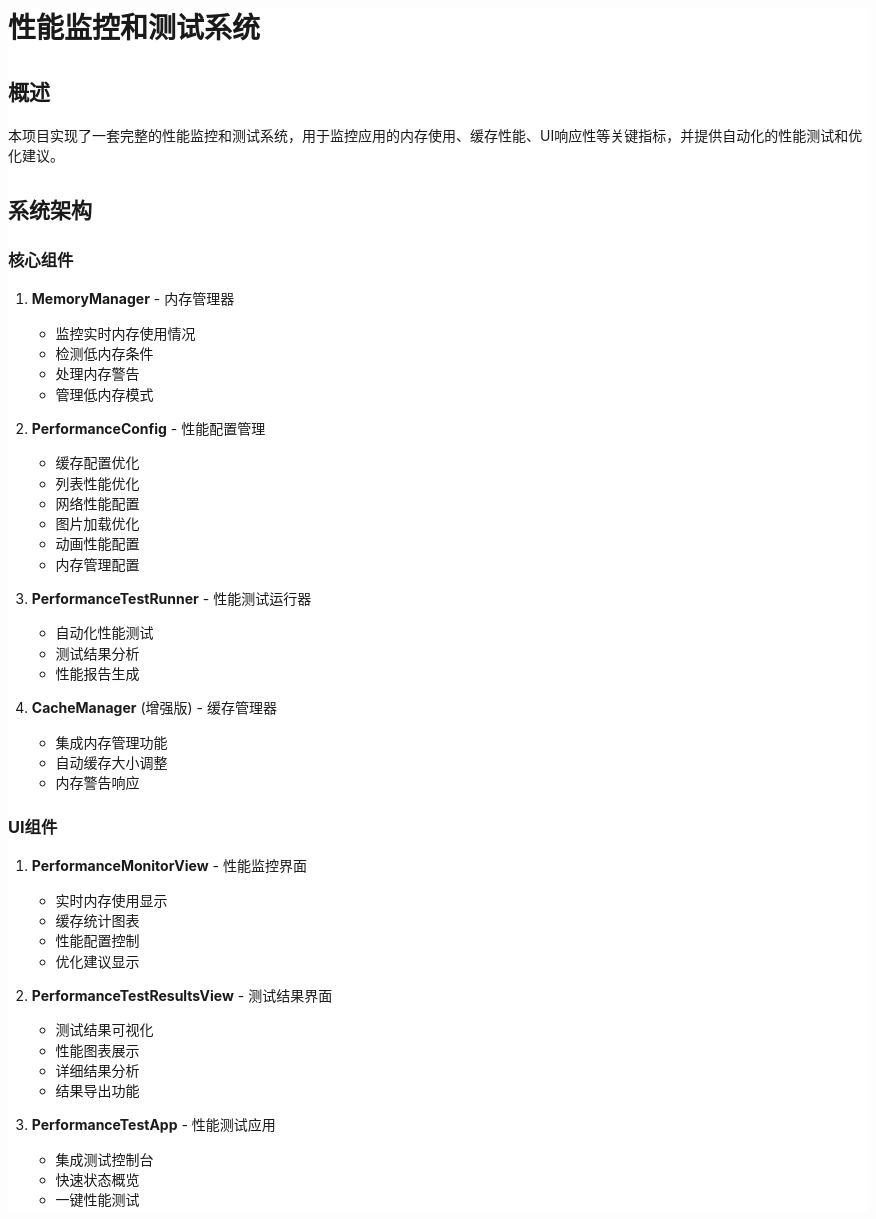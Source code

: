 # 性能监控和测试系统

## 概述

本项目实现了一套完整的性能监控和测试系统，用于监控应用的内存使用、缓存性能、UI响应性等关键指标，并提供自动化的性能测试和优化建议。

## 系统架构

### 核心组件

1. **MemoryManager** - 内存管理器
   - 监控实时内存使用情况
   - 检测低内存条件
   - 处理内存警告
   - 管理低内存模式

2. **PerformanceConfig** - 性能配置管理
   - 缓存配置优化
   - 列表性能优化
   - 网络性能配置
   - 图片加载优化
   - 动画性能配置
   - 内存管理配置

3. **PerformanceTestRunner** - 性能测试运行器
   - 自动化性能测试
   - 测试结果分析
   - 性能报告生成

4. **CacheManager** (增强版) - 缓存管理器
   - 集成内存管理功能
   - 自动缓存大小调整
   - 内存警告响应

### UI组件

1. **PerformanceMonitorView** - 性能监控界面
   - 实时内存使用显示
   - 缓存统计图表
   - 性能配置控制
   - 优化建议显示

2. **PerformanceTestResultsView** - 测试结果界面
   - 测试结果可视化
   - 性能图表展示
   - 详细结果分析
   - 结果导出功能

3. **PerformanceTestApp** - 性能测试应用
   - 集成测试控制台
   - 快速状态概览
   - 一键性能测试
